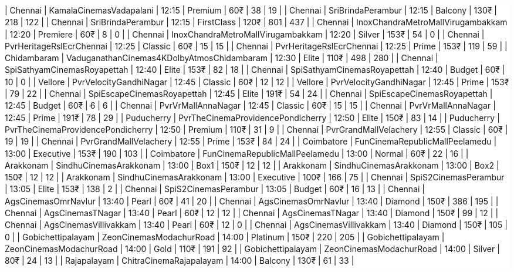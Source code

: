 | Chennai           | KamalaCinemasVadapalani                       | 12:15 | Premium        |   60₹ |       38 |     19 |
| Chennai           | SriBrindaPerambur                             | 12:15 | Balcony        |  130₹ |      218 |    122 |
| Chennai           | SriBrindaPerambur                             | 12:15 | FirstClass     |  120₹ |      801 |    437 |
| Chennai           | InoxChandraMetroMallVirugambakkam             | 12:20 | Premiere       |   60₹ |        8 |      0 |
| Chennai           | InoxChandraMetroMallVirugambakkam             | 12:20 | Silver         |  153₹ |       54 |      0 |
| Chennai           | PvrHeritageRslEcrChennai                      | 12:25 | Classic        |   60₹ |       15 |     15 |
| Chennai           | PvrHeritageRslEcrChennai                      | 12:25 | Prime          |  153₹ |      119 |     59 |
| Chidambaram       | VaduganathanCinemas4KDolbyAtmosChidambaram    | 12:30 | Elite          |  110₹ |      498 |    280 |
| Chennai           | SpiSathyamCinemasRoyapettah                   | 12:40 | Elite          |  153₹ |       82 |     18 |
| Chennai           | SpiSathyamCinemasRoyapettah                   | 12:40 | Budget         |   60₹ |       10 |      0 |
| Vellore           | PvrVelocityGandhiNagar                        | 12:45 | Classic        |   60₹ |       12 |     12 |
| Vellore           | PvrVelocityGandhiNagar                        | 12:45 | Prime          |  153₹ |       79 |     22 |
| Chennai           | SpiEscapeCinemasRoyapettah                    | 12:45 | Elite          |  191₹ |       54 |     24 |
| Chennai           | SpiEscapeCinemasRoyapettah                    | 12:45 | Budget         |   60₹ |        6 |      6 |
| Chennai           | PvrVrMallAnnaNagar                            | 12:45 | Classic        |   60₹ |       15 |     15 |
| Chennai           | PvrVrMallAnnaNagar                            | 12:45 | Prime          |  191₹ |       78 |     29 |
| Puducherry        | PvrTheCinemaProvidencePondicherry             | 12:50 | Elite          |  150₹ |       83 |     14 |
| Puducherry        | PvrTheCinemaProvidencePondicherry             | 12:50 | Premium        |  110₹ |       31 |      9 |
| Chennai           | PvrGrandMallVelachery                         | 12:55 | Classic        |   60₹ |       19 |     19 |
| Chennai           | PvrGrandMallVelachery                         | 12:55 | Prime          |  153₹ |       84 |     24 |
| Coimbatore        | FunCinemaRepublicMallPeelamedu                | 13:00 | Executive      |  153₹ |      190 |    103 |
| Coimbatore        | FunCinemaRepublicMallPeelamedu                | 13:00 | Normal         |   60₹ |       22 |     16 |
| Arakkonam         | SindhuCinemasArakkonam                        | 13:00 | Box1           |  150₹ |       12 |     12 |
| Arakkonam         | SindhuCinemasArakkonam                        | 13:00 | Box2           |  150₹ |       12 |     12 |
| Arakkonam         | SindhuCinemasArakkonam                        | 13:00 | Executive      |  100₹ |      166 |     75 |
| Chennai           | SpiS2CinemasPerambur                          | 13:05 | Elite          |  153₹ |      138 |      2 |
| Chennai           | SpiS2CinemasPerambur                          | 13:05 | Budget         |   60₹ |       16 |     13 |
| Chennai           | AgsCinemasOmrNavlur                           | 13:40 | Pearl          |   60₹ |       41 |     20 |
| Chennai           | AgsCinemasOmrNavlur                           | 13:40 | Diamond        |  150₹ |      386 |    195 |
| Chennai           | AgsCinemasTNagar                              | 13:40 | Pearl          |   60₹ |       12 |     12 |
| Chennai           | AgsCinemasTNagar                              | 13:40 | Diamond        |  150₹ |       99 |     12 |
| Chennai           | AgsCinemasVillivakkam                         | 13:40 | Pearl          |   60₹ |       12 |      0 |
| Chennai           | AgsCinemasVillivakkam                         | 13:40 | Diamond        |  150₹ |      105 |      0 |
| Gobichettipalayam | ZeonCinemasModachurRoad                       | 14:00 | Platinum       |  150₹ |      220 |    205 |
| Gobichettipalayam | ZeonCinemasModachurRoad                       | 14:00 | Gold           |  110₹ |      191 |     92 |
| Gobichettipalayam | ZeonCinemasModachurRoad                       | 14:00 | Silver         |   80₹ |       24 |     13 |
| Rajapalayam       | ChitraCinemaRajapalayam                       | 14:00 | Balcony        |  130₹ |       61 |     33 |